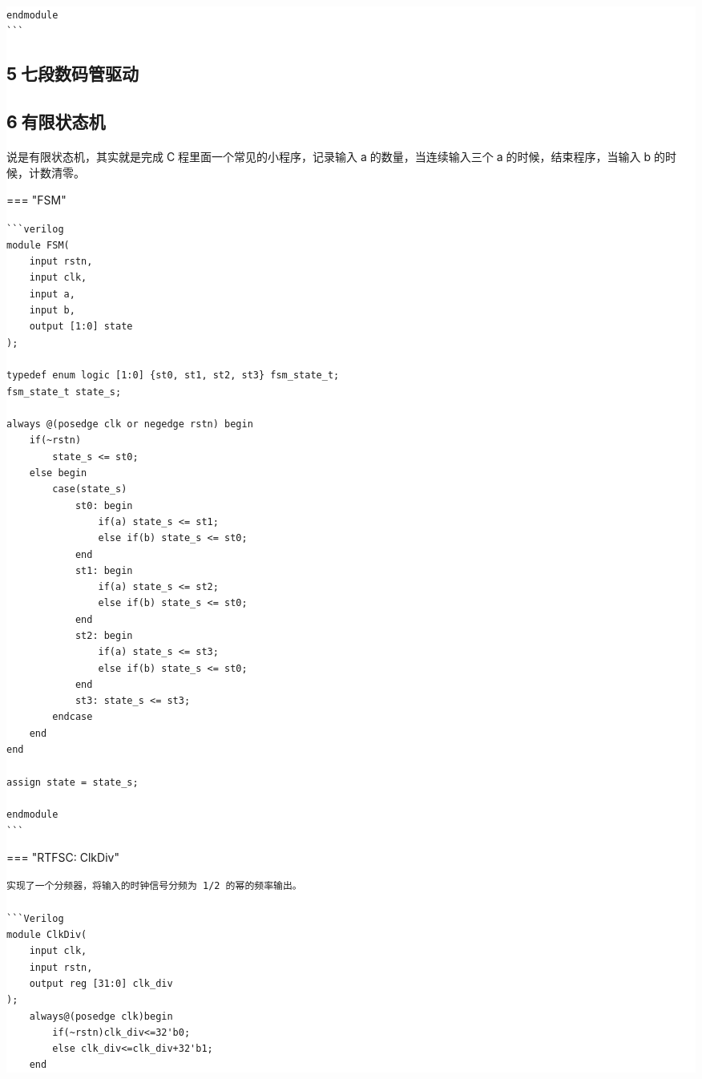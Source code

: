     endmodule
    ```

## 5 七段数码管驱动

## 6 有限状态机

说是有限状态机，其实就是完成 C 程里面一个常见的小程序，记录输入 a 的数量，当连续输入三个 a 的时候，结束程序，当输入 b 的时候，计数清零。

=== "FSM"

    ```verilog
    module FSM(
        input rstn,
        input clk,
        input a,
        input b,
        output [1:0] state
    );
    
    typedef enum logic [1:0] {st0, st1, st2, st3} fsm_state_t;
    fsm_state_t state_s;
    
    always @(posedge clk or negedge rstn) begin
        if(~rstn)
            state_s <= st0;
        else begin
            case(state_s)
                st0: begin
                    if(a) state_s <= st1; 
                    else if(b) state_s <= st0;
                end
                st1: begin
                    if(a) state_s <= st2;
                    else if(b) state_s <= st0;
                end
                st2: begin
                    if(a) state_s <= st3;
                    else if(b) state_s <= st0;
                end
                st3: state_s <= st3;
            endcase
        end
    end

    assign state = state_s;

    endmodule
    ```
=== "RTFSC: ClkDiv"

    实现了一个分频器，将输入的时钟信号分频为 1/2 的幂的频率输出。

    ```Verilog 
    module ClkDiv(
        input clk,
        input rstn,
        output reg [31:0] clk_div
    );
        always@(posedge clk)begin
            if(~rstn)clk_div<=32'b0;
            else clk_div<=clk_div+32'b1;
        end
